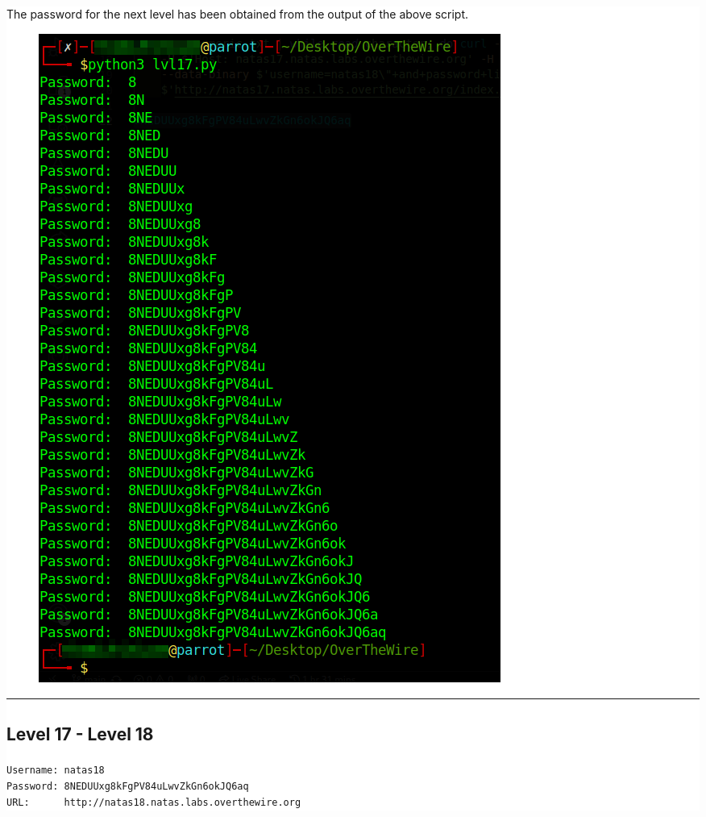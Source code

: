 The password for the next level has been obtained from the output of the above script.

<figure><img src=".gitbook/assets/image (104).png" alt=""><figcaption></figcaption></figure>

***

## Level 17 - Level 18

```
Username: natas18
Password: 8NEDUUxg8kFgPV84uLwvZkGn6okJQ6aq
URL:      http://natas18.natas.labs.overthewire.org
```
